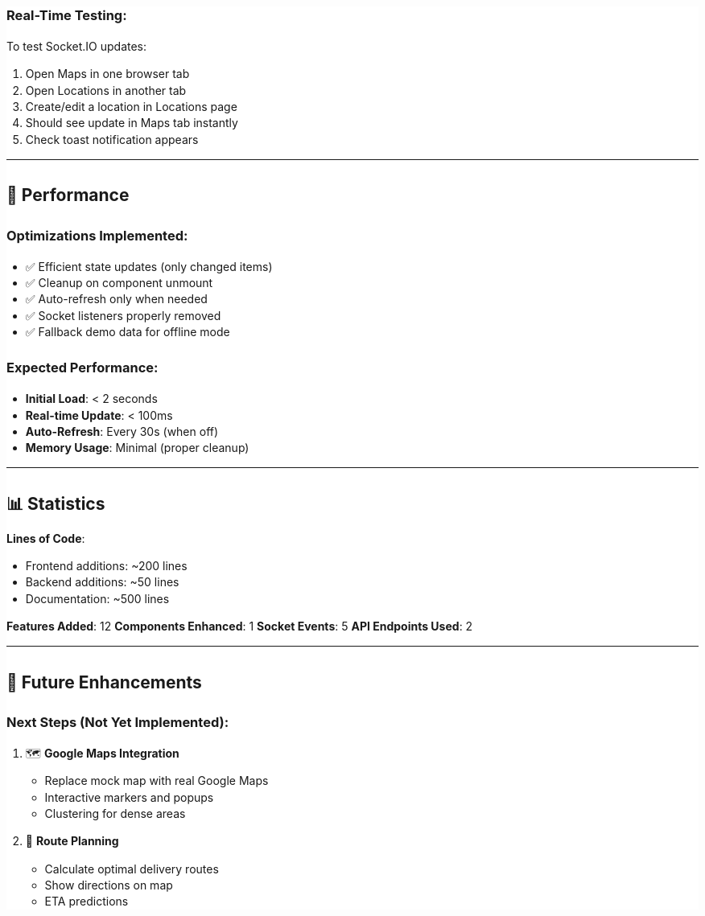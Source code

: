 ### **Real-Time Testing**:
To test Socket.IO updates:
1. Open Maps in one browser tab
2. Open Locations in another tab
3. Create/edit a location in Locations page
4. Should see update in Maps tab instantly
5. Check toast notification appears

---

## 🚀 **Performance**

### **Optimizations Implemented**:
- ✅ Efficient state updates (only changed items)
- ✅ Cleanup on component unmount
- ✅ Auto-refresh only when needed
- ✅ Socket listeners properly removed
- ✅ Fallback demo data for offline mode

### **Expected Performance**:
- **Initial Load**: < 2 seconds
- **Real-time Update**: < 100ms
- **Auto-Refresh**: Every 30s (when off)
- **Memory Usage**: Minimal (proper cleanup)

---

## 📊 **Statistics**

**Lines of Code**:
- Frontend additions: ~200 lines
- Backend additions: ~50 lines
- Documentation: ~500 lines

**Features Added**: 12
**Components Enhanced**: 1
**Socket Events**: 5
**API Endpoints Used**: 2

---

## 🔮 **Future Enhancements**

### **Next Steps** (Not Yet Implemented):
1. 🗺️ **Google Maps Integration**
   - Replace mock map with real Google Maps
   - Interactive markers and popups
   - Clustering for dense areas

2. 🚗 **Route Planning**
   - Calculate optimal delivery routes
   - Show directions on map
   - ETA predictions
